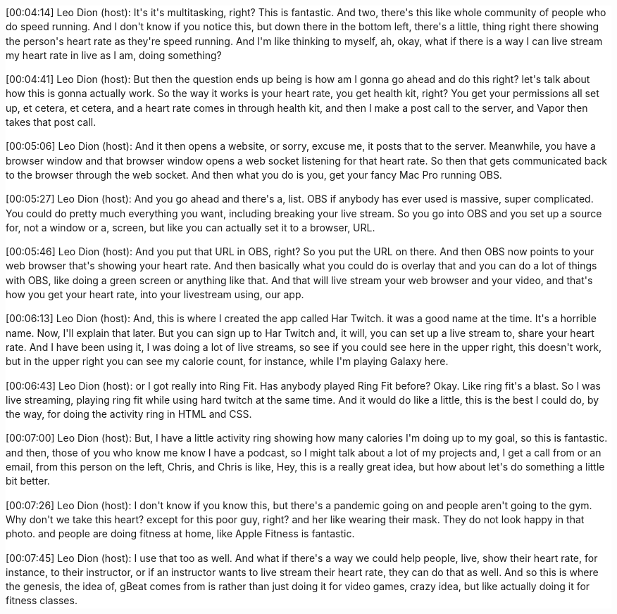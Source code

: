 [00:04:14] Leo Dion (host): It's it's multitasking, right? This is fantastic. And two, there's this like whole community of people who do speed running. And I don't know if you notice this, but down there in the bottom left, there's a little, thing right there showing the person's heart rate as they're speed running. And I'm like thinking to myself, ah, okay, what if there is a way I can live stream my heart rate in live as I am, doing something?

[00:04:41] Leo Dion (host): But then the question ends up being is how am I gonna go ahead and do this right? let's talk about how this is gonna actually work. So the way it works is your heart rate, you get health kit, right? You get your permissions all set up, et cetera, et cetera, and a heart rate comes in through health kit, and then I make a post call to the server, and Vapor then takes that post call.

[00:05:06] Leo Dion (host): And it then opens a website, or sorry, excuse me, it posts that to the server. Meanwhile, you have a browser window and that browser window opens a web socket listening for that heart rate. So then that gets communicated back to the browser through the web socket. And then what you do is you, get your fancy Mac Pro running OBS.

[00:05:27] Leo Dion (host): And you go ahead and there's a, list. OBS if anybody has ever used is massive, super complicated. You could do pretty much everything you want, including breaking your live stream. So you go into OBS and you set up a source for, not a window or a, screen, but like you can actually set it to a browser, URL.

[00:05:46] Leo Dion (host): And you put that URL in OBS, right? So you put the URL on there. And then OBS now points to your web browser that's showing your heart rate. And then basically what you could do is overlay that and you can do a lot of things with OBS, like doing a green screen or anything like that. And that will live stream your web browser and your video, and that's how you get your heart rate, into your livestream using, our app.

[00:06:13] Leo Dion (host): And, this is where I created the app called Har Twitch. it was a good name at the time. It's a horrible name. Now, I'll explain that later. But you can sign up to Har Twitch and, it will, you can set up a live stream to, share your heart rate. And I have been using it, I was doing a lot of live streams, so see if you could see here in the upper right, this doesn't work, but in the upper right you can see my calorie count, for instance, while I'm playing Galaxy here.

[00:06:43] Leo Dion (host): or I got really into Ring Fit. Has anybody played Ring Fit before? Okay. Like ring fit's a blast. So I was live streaming, playing ring fit while using hard twitch at the same time. And it would do like a little, this is the best I could do, by the way, for doing the activity ring in HTML and CSS.

[00:07:00] Leo Dion (host): But, I have a little activity ring showing how many calories I'm doing up to my goal, so this is fantastic. and then, those of you who know me know I have a podcast, so I might talk about a lot of my projects and, I get a call from or an email, from this person on the left, Chris, and Chris is like, Hey, this is a really great idea, but how about let's do something a little bit better.

[00:07:26] Leo Dion (host): I don't know if you know this, but there's a pandemic going on and people aren't going to the gym. Why don't we take this heart? except for this poor guy, right? and her like wearing their mask. They do not look happy in that photo. and people are doing fitness at home, like Apple Fitness is fantastic.

[00:07:45] Leo Dion (host): I use that too as well. And what if there's a way we could help people, live, show their heart rate, for instance, to their instructor, or if an instructor wants to live stream their heart rate, they can do that as well. And so this is where the genesis, the idea of, gBeat comes from is rather than just doing it for video games, crazy idea, but like actually doing it for fitness classes.

